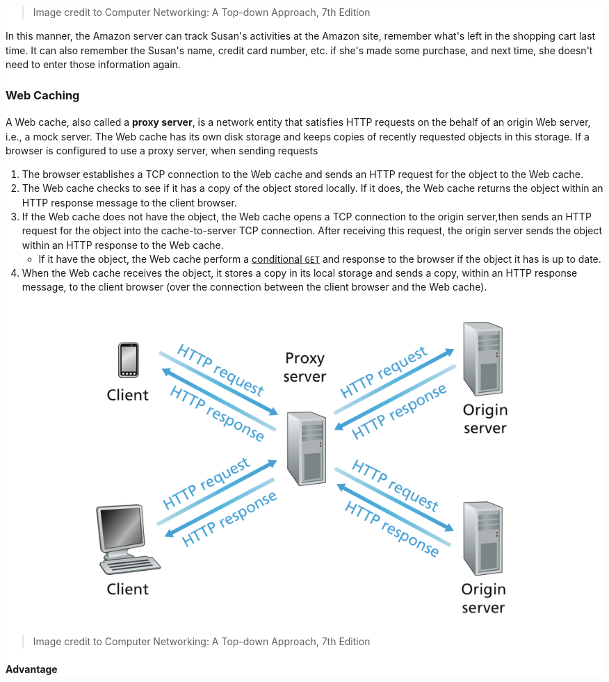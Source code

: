 > Image credit to Computer Networking: A Top-down Approach, 7th Edition

In this manner, the Amazon server can track Susan's activities at the Amazon site, remember what's left in the shopping cart last time. It can also remember the Susan's name, credit card number, etc. if she's made some purchase, and next time, she doesn't need to enter those information again.

### Web Caching
A Web cache, also called a **proxy server**, is a network entity that satisfies HTTP requests on the behalf of an origin Web server, i.e., a mock server. The Web cache has its own disk storage and keeps copies of recently requested objects in this storage. If a browser is configured to use a proxy server, when sending requests

1. The browser establishes a TCP connection to the Web cache and sends an HTTP request for the object to the Web cache.
1.  The Web cache checks to see if it has a copy of the object stored locally. If it does, the Web cache returns the object within an HTTP response message to the client browser.
1. If the Web cache does not have the object, the Web cache opens a TCP connection to the origin server,then sends an HTTP request for the object into the cache-to-server TCP connection. After receiving this request, the origin server sends the object within an HTTP response to the Web cache.
    - If it have the object, the Web cache perform a [conditional `GET`](#the-conditional-get) and response to the browser if the object it has is up to date.
1.  When the Web cache receives the object, it stores a copy in its local storage and sends a copy, within an HTTP response message, to the client browser (over the connection between the client browser and the Web cache).

![figure-2-8](./assets/images/chapter-2/figure-2-8.jpeg) 

> Image credit to Computer Networking: A Top-down Approach, 7th Edition

#### Advantage
